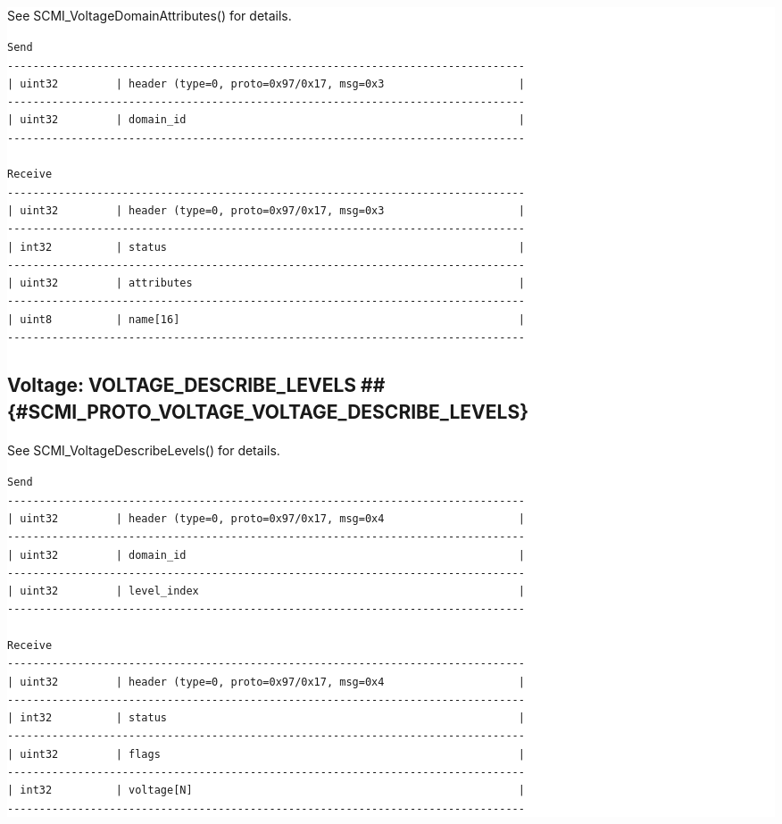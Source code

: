 See SCMI_VoltageDomainAttributes() for details.

    Send
    ---------------------------------------------------------------------------------
    | uint32         | header (type=0, proto=0x97/0x17, msg=0x3                     |
    ---------------------------------------------------------------------------------
    | uint32         | domain_id                                                    |
    ---------------------------------------------------------------------------------

    Receive
    ---------------------------------------------------------------------------------
    | uint32         | header (type=0, proto=0x97/0x17, msg=0x3                     |
    ---------------------------------------------------------------------------------
    | int32          | status                                                       |
    ---------------------------------------------------------------------------------
    | uint32         | attributes                                                   |
    ---------------------------------------------------------------------------------
    | uint8          | name[16]                                                     |
    ---------------------------------------------------------------------------------

## Voltage: VOLTAGE_DESCRIBE_LEVELS ## {#SCMI_PROTO_VOLTAGE_VOLTAGE_DESCRIBE_LEVELS}

See SCMI_VoltageDescribeLevels() for details.

    Send
    ---------------------------------------------------------------------------------
    | uint32         | header (type=0, proto=0x97/0x17, msg=0x4                     |
    ---------------------------------------------------------------------------------
    | uint32         | domain_id                                                    |
    ---------------------------------------------------------------------------------
    | uint32         | level_index                                                  |
    ---------------------------------------------------------------------------------

    Receive
    ---------------------------------------------------------------------------------
    | uint32         | header (type=0, proto=0x97/0x17, msg=0x4                     |
    ---------------------------------------------------------------------------------
    | int32          | status                                                       |
    ---------------------------------------------------------------------------------
    | uint32         | flags                                                        |
    ---------------------------------------------------------------------------------
    | int32          | voltage[N]                                                   |
    ---------------------------------------------------------------------------------
